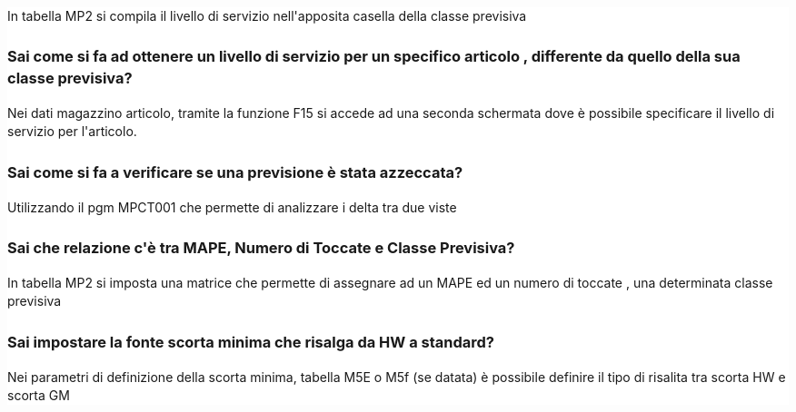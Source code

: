 In tabella MP2 si compila il livello di servizio nell'apposita casella della classe previsiva
### **Sai come si fa ad ottenere un livello di servizio per un specifico articolo , differente da quello della sua classe previsiva?**

Nei dati magazzino articolo, tramite la funzione F15 si accede ad una seconda schermata dove è possibile specificare il livello di servizio per l'articolo.
### **Sai come si fa a verificare se una previsione è stata azzeccata?**

Utilizzando il pgm MPCT001 che permette di analizzare i delta tra due viste
### **Sai che relazione c'è tra MAPE, Numero di Toccate e Classe Previsiva?**

In tabella MP2 si imposta una matrice che permette di assegnare ad un MAPE ed un numero di toccate , una determinata classe previsiva
### **Sai impostare la fonte scorta minima che risalga da HW a standard?**

Nei parametri di definizione della scorta minima, tabella M5E o M5f (se datata) è possibile definire il tipo di risalita tra scorta HW e scorta GM
